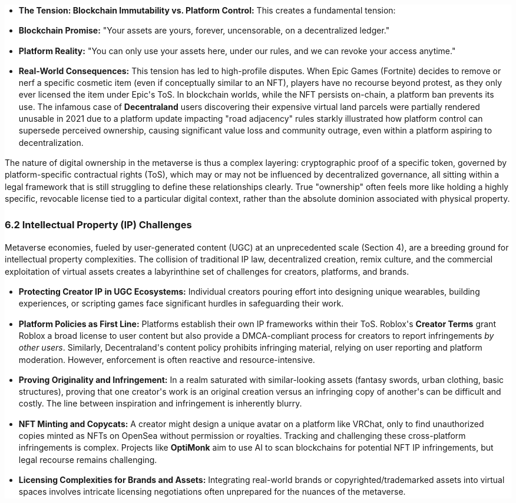 *   **The Tension: Blockchain Immutability vs. Platform Control:** This creates a fundamental tension:

*   **Blockchain Promise:** "Your assets are yours, forever, uncensorable, on a decentralized ledger."

*   **Platform Reality:** "You can only use your assets here, under our rules, and we can revoke your access anytime."

*   **Real-World Consequences:** This tension has led to high-profile disputes. When Epic Games (Fortnite) decides to remove or nerf a specific cosmetic item (even if conceptually similar to an NFT), players have no recourse beyond protest, as they only ever licensed the item under Epic's ToS. In blockchain worlds, while the NFT persists on-chain, a platform ban prevents its use. The infamous case of **Decentraland** users discovering their expensive virtual land parcels were partially rendered unusable in 2021 due to a platform update impacting "road adjacency" rules starkly illustrated how platform control can supersede perceived ownership, causing significant value loss and community outrage, even within a platform aspiring to decentralization.

The nature of digital ownership in the metaverse is thus a complex layering: cryptographic proof of a specific token, governed by platform-specific contractual rights (ToS), which may or may not be influenced by decentralized governance, all sitting within a legal framework that is still struggling to define these relationships clearly. True "ownership" often feels more like holding a highly specific, revocable license tied to a particular digital context, rather than the absolute dominion associated with physical property.

### 6.2 Intellectual Property (IP) Challenges

Metaverse economies, fueled by user-generated content (UGC) at an unprecedented scale (Section 4), are a breeding ground for intellectual property complexities. The collision of traditional IP law, decentralized creation, remix culture, and the commercial exploitation of virtual assets creates a labyrinthine set of challenges for creators, platforms, and brands.

*   **Protecting Creator IP in UGC Ecosystems:** Individual creators pouring effort into designing unique wearables, building experiences, or scripting games face significant hurdles in safeguarding their work.

*   **Platform Policies as First Line:** Platforms establish their own IP frameworks within their ToS. Roblox's **Creator Terms** grant Roblox a broad license to user content but also provide a DMCA-compliant process for creators to report infringements *by other users*. Similarly, Decentraland's content policy prohibits infringing material, relying on user reporting and platform moderation. However, enforcement is often reactive and resource-intensive.

*   **Proving Originality and Infringement:** In a realm saturated with similar-looking assets (fantasy swords, urban clothing, basic structures), proving that one creator's work is an original creation versus an infringing copy of another's can be difficult and costly. The line between inspiration and infringement is inherently blurry.

*   **NFT Minting and Copycats:** A creator might design a unique avatar on a platform like VRChat, only to find unauthorized copies minted as NFTs on OpenSea without permission or royalties. Tracking and challenging these cross-platform infringements is complex. Projects like **OptiMonk** aim to use AI to scan blockchains for potential NFT IP infringements, but legal recourse remains challenging.

*   **Licensing Complexities for Brands and Assets:** Integrating real-world brands or copyrighted/trademarked assets into virtual spaces involves intricate licensing negotiations often unprepared for the nuances of the metaverse.
